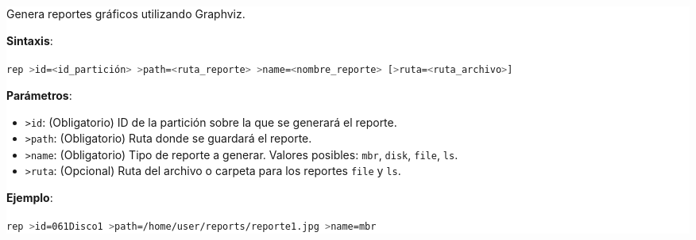 Genera reportes gráficos utilizando Graphviz.

**Sintaxis**:

```bash
rep >id=<id_partición> >path=<ruta_reporte> >name=<nombre_reporte> [>ruta=<ruta_archivo>]
```

**Parámetros**:

- `>id`: (Obligatorio) ID de la partición sobre la que se generará el reporte.
- `>path`: (Obligatorio) Ruta donde se guardará el reporte.
- `>name`: (Obligatorio) Tipo de reporte a generar. Valores posibles: `mbr`, `disk`, `file`, `ls`.
- `>ruta`: (Opcional) Ruta del archivo o carpeta para los reportes `file` y `ls`.

**Ejemplo**:

```bash
rep >id=061Disco1 >path=/home/user/reports/reporte1.jpg >name=mbr
```
